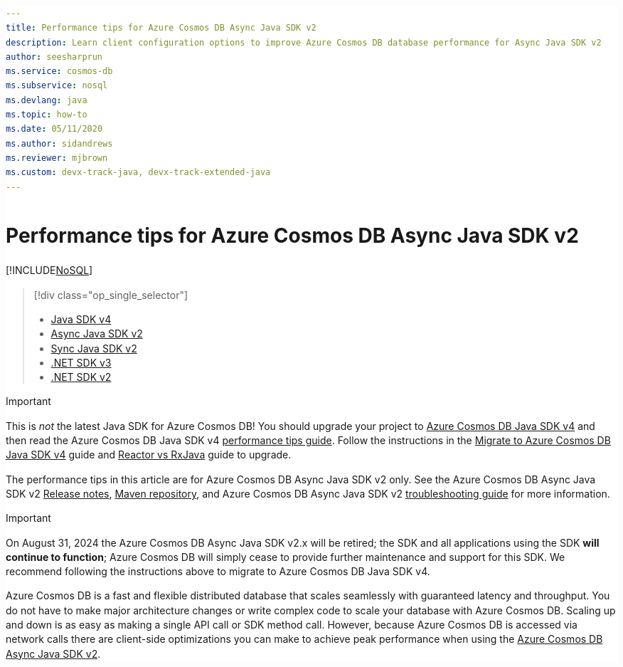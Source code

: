 ```yaml
---
title: Performance tips for Azure Cosmos DB Async Java SDK v2
description: Learn client configuration options to improve Azure Cosmos DB database performance for Async Java SDK v2
author: seesharprun
ms.service: cosmos-db
ms.subservice: nosql
ms.devlang: java
ms.topic: how-to
ms.date: 05/11/2020
ms.author: sidandrews
ms.reviewer: mjbrown
ms.custom: devx-track-java, devx-track-extended-java
---
```


# Performance tips for Azure Cosmos DB Async Java SDK v2
[!INCLUDE[NoSQL](../includes/appliesto-nosql.md)]

> [!div class="op_single_selector"]
> * [Java SDK v4](performance-tips-java-sdk-v4.md)
> * [Async Java SDK v2](performance-tips-async-java.md)
> * [Sync Java SDK v2](performance-tips-java.md)
> * [.NET SDK v3](performance-tips-dotnet-sdk-v3.md)
> * [.NET SDK v2](performance-tips.md)


> [!IMPORTANT]  
> This is *not* the latest Java SDK for Azure Cosmos DB! You should upgrade your project to [Azure Cosmos DB Java SDK v4](sdk-java-v4.md) and then read the Azure Cosmos DB Java SDK v4 [performance tips guide](performance-tips-java-sdk-v4.md). Follow the instructions in the [Migrate to Azure Cosmos DB Java SDK v4](migrate-java-v4-sdk.md) guide and [Reactor vs RxJava](https://github.com/Azure-Samples/azure-cosmos-java-sql-api-samples/blob/main/reactor-rxjava-guide.md) guide to upgrade. 
> 
> The performance tips in this article are for Azure Cosmos DB Async Java SDK v2 only. See the Azure Cosmos DB Async Java SDK v2 [Release notes](sdk-java-async-v2.md), [Maven repository](https://mvnrepository.com/artifact/com.microsoft.azure/azure-cosmosdb), and Azure Cosmos DB Async Java SDK v2 [troubleshooting guide](troubleshoot-java-async-sdk.md) for more information.
>

> [!IMPORTANT]  
> On August 31, 2024 the Azure Cosmos DB Async Java SDK v2.x
> will be retired; the SDK and all applications using the SDK
> **will continue to function**; Azure Cosmos DB will simply cease
> to provide further maintenance and support for this SDK.
> We recommend following the instructions above to migrate to
> Azure Cosmos DB Java SDK v4.
>

Azure Cosmos DB is a fast and flexible distributed database that scales seamlessly with guaranteed latency and throughput. You do not have to make major architecture changes or write complex code to scale your database with Azure Cosmos DB. Scaling up and down is as easy as making a single API call or SDK method call. However, because Azure Cosmos DB is accessed via network calls there are client-side optimizations you can make to achieve peak performance when using the [Azure Cosmos DB Async Java SDK v2](sdk-java-async-v2.md).

